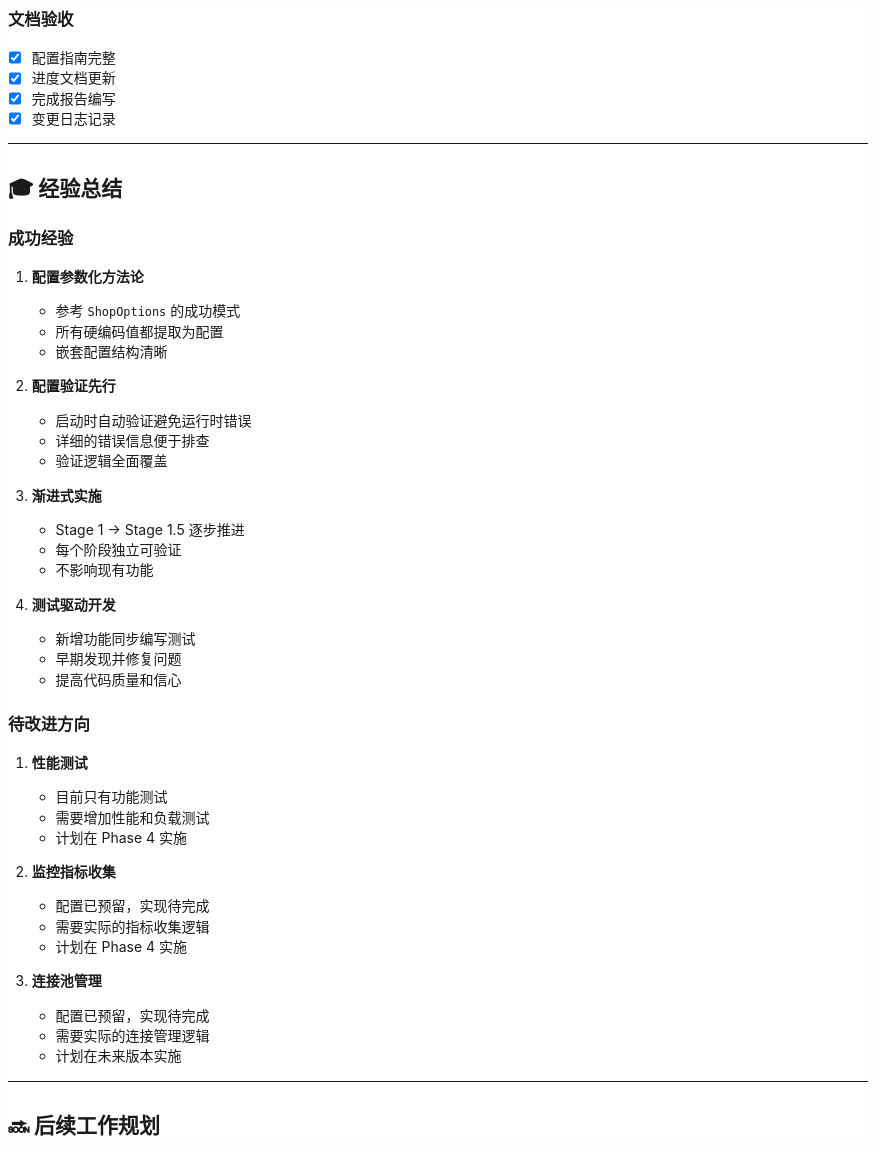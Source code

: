 ### 文档验收
- [x] 配置指南完整
- [x] 进度文档更新
- [x] 完成报告编写
- [x] 变更日志记录

---

## 🎓 经验总结

### 成功经验

1. **配置参数化方法论**
   - 参考 `ShopOptions` 的成功模式
   - 所有硬编码值都提取为配置
   - 嵌套配置结构清晰

2. **配置验证先行**
   - 启动时自动验证避免运行时错误
   - 详细的错误信息便于排查
   - 验证逻辑全面覆盖

3. **渐进式实施**
   - Stage 1 → Stage 1.5 逐步推进
   - 每个阶段独立可验证
   - 不影响现有功能

4. **测试驱动开发**
   - 新增功能同步编写测试
   - 早期发现并修复问题
   - 提高代码质量和信心

### 待改进方向

1. **性能测试**
   - 目前只有功能测试
   - 需要增加性能和负载测试
   - 计划在 Phase 4 实施

2. **监控指标收集**
   - 配置已预留，实现待完成
   - 需要实际的指标收集逻辑
   - 计划在 Phase 4 实施

3. **连接池管理**
   - 配置已预留，实现待完成
   - 需要实际的连接管理逻辑
   - 计划在未来版本实施

---

## 🔜 后续工作规划
